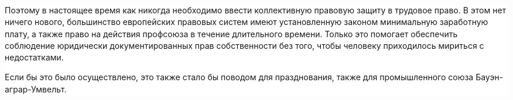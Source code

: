 Поэтому в настоящее время как никогда необходимо ввести коллективную правовую защиту в трудовое право. В этом нет ничего нового, большинство европейских правовых систем имеют установленную законом минимальную заработную плату, а также право на действия профсоюза в течение длительного времени. Только это помогает обеспечить соблюдение юридически документированных прав собственности без того, чтобы человеку приходилось мириться с недостатками.

Если бы это было осуществлено, это также стало бы поводом для празднования, также для промышленного союза Бауэн-аграр-Умвельт.

